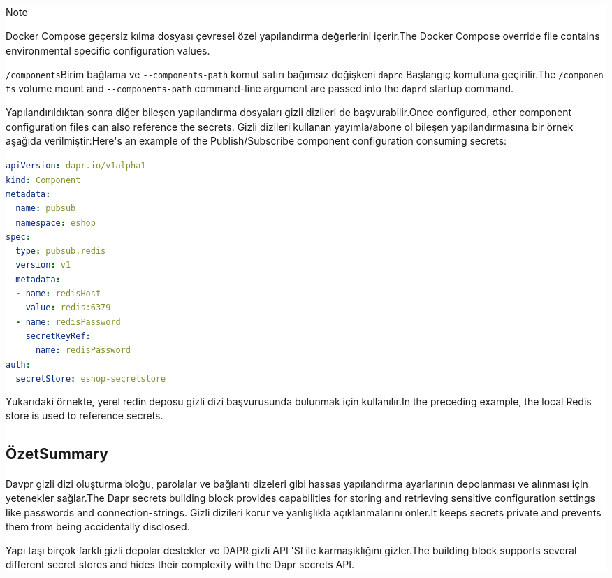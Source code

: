 > [!NOTE]
> <span data-ttu-id="0f304-322">Docker Compose geçersiz kılma dosyası çevresel özel yapılandırma değerlerini içerir.</span><span class="sxs-lookup"><span data-stu-id="0f304-322">The Docker Compose override file contains environmental specific configuration values.</span></span>

<span data-ttu-id="0f304-323">`/components`Birim bağlama ve `--components-path` komut satırı bağımsız değişkeni `daprd` Başlangıç komutuna geçirilir.</span><span class="sxs-lookup"><span data-stu-id="0f304-323">The `/components` volume mount and `--components-path` command-line argument are passed into the `daprd` startup command.</span></span>

<span data-ttu-id="0f304-324">Yapılandırıldıktan sonra diğer bileşen yapılandırma dosyaları gizli dizileri de başvurabilir.</span><span class="sxs-lookup"><span data-stu-id="0f304-324">Once configured, other component configuration files can also reference the secrets.</span></span> <span data-ttu-id="0f304-325">Gizli dizileri kullanan yayımla/abone ol bileşen yapılandırmasına bir örnek aşağıda verilmiştir:</span><span class="sxs-lookup"><span data-stu-id="0f304-325">Here's an example of the Publish/Subscribe component configuration consuming secrets:</span></span>

```yaml
apiVersion: dapr.io/v1alpha1
kind: Component
metadata:
  name: pubsub
  namespace: eshop
spec:
  type: pubsub.redis
  version: v1
  metadata:
  - name: redisHost
    value: redis:6379
  - name: redisPassword
    secretKeyRef:
      name: redisPassword
auth:
  secretStore: eshop-secretstore
```

<span data-ttu-id="0f304-326">Yukarıdaki örnekte, yerel redin deposu gizli dizi başvurusunda bulunmak için kullanılır.</span><span class="sxs-lookup"><span data-stu-id="0f304-326">In the preceding example, the local Redis store is used to reference secrets.</span></span>

## <a name="summary"></a><span data-ttu-id="0f304-327">Özet</span><span class="sxs-lookup"><span data-stu-id="0f304-327">Summary</span></span>

<span data-ttu-id="0f304-328">Davpr gizli dizi oluşturma bloğu, parolalar ve bağlantı dizeleri gibi hassas yapılandırma ayarlarının depolanması ve alınması için yetenekler sağlar.</span><span class="sxs-lookup"><span data-stu-id="0f304-328">The Dapr secrets building block provides capabilities for storing and retrieving sensitive configuration settings like passwords and connection-strings.</span></span> <span data-ttu-id="0f304-329">Gizli dizileri korur ve yanlışlıkla açıklanmalarını önler.</span><span class="sxs-lookup"><span data-stu-id="0f304-329">It keeps secrets private and prevents them from being accidentally disclosed.</span></span>

<span data-ttu-id="0f304-330">Yapı taşı birçok farklı gizli depolar destekler ve DAPR gizli API 'SI ile karmaşıklığını gizler.</span><span class="sxs-lookup"><span data-stu-id="0f304-330">The building block supports several different secret stores and hides their complexity with the Dapr secrets API.</span></span>
